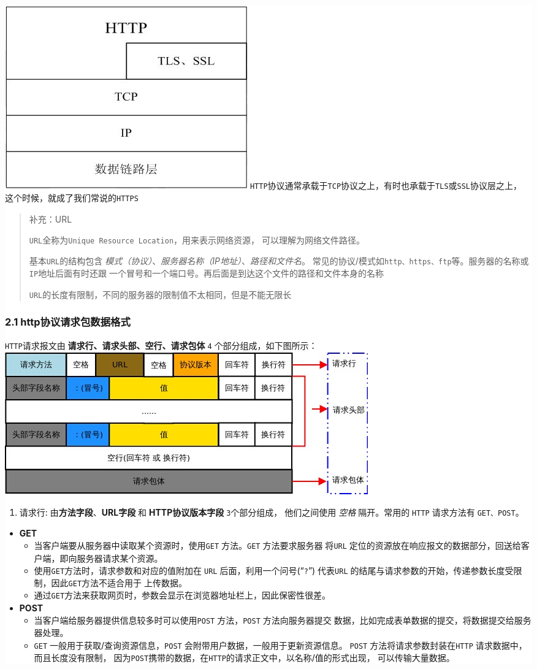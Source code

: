 ![](./.img/HTTP协议与TCP-TLS-SSL协议关系图.png)
`HTTP`协议通常承载于`TCP`协议之上，有时也承载于`TLS`或`SSL`协议层之上，
这个时候，就成了我们常说的`HTTPS`

> 补充：URL
> 
> `URL`全称为`Unique Resource Location`，用来表示网络资源，
> 可以理解为网络文件路径。
> 
> 基本`URL`的结构包含 *模式（协议）*、*服务器名称（IP地址）*、*路径和文件名*。
> 常见的协议/模式如`http、https、ftp`等。服务器的名称或`IP`地址后面有时还跟
> 一个冒号和一个端口号。再后面是到达这个文件的路径和文件本身的名称
> 
> `URL`的长度有限制，不同的服务器的限制值不太相同，但是不能无限长
> 

### 2.1 http协议请求包数据格式
`HTTP`请求报文由 **请求行、请求头部、空行、请求包体** `4` 个部分组成，如下图所示：
![](./.img/HTTP协议的格式.png)

1. 请求行: 由**方法字段**、**URL字段** 和 **HTTP协议版本字段** `3`个部分组成，
   他们之间使用 *空格* 隔开。常用的 `HTTP` 请求方法有 `GET、POST`。

* **GET**
    * 当客户端要从服务器中读取某个资源时，使用`GET` 方法。`GET` 方法要求服务器
      将`URL` 定位的资源放在响应报文的数据部分，回送给客户端，即向服务器请求某个资源。
    * 使用`GET`方法时，请求参数和对应的值附加在 `URL` 后面，利用一个问号(“`?`”)
      代表`URL` 的结尾与请求参数的开始，传递参数长度受限制，因此`GET`方法不适合用于
      上传数据。
    * 通过`GET`方法来获取网页时，参数会显示在浏览器地址栏上，因此保密性很差。
* **POST**
    * 当客户端给服务器提供信息较多时可以使用`POST` 方法，`POST` 方法向服务器提交
      数据，比如完成表单数据的提交，将数据提交给服务器处理。
    * `GET` 一般用于获取/查询资源信息，`POST` 会附带用户数据，一般用于更新资源信息。
      `POST` 方法将请求参数封装在`HTTP` 请求数据中，而且长度没有限制，
      因为`POST`携带的数据，在`HTTP`的请求正文中，以名称/值的形式出现，
      可以传输大量数据。